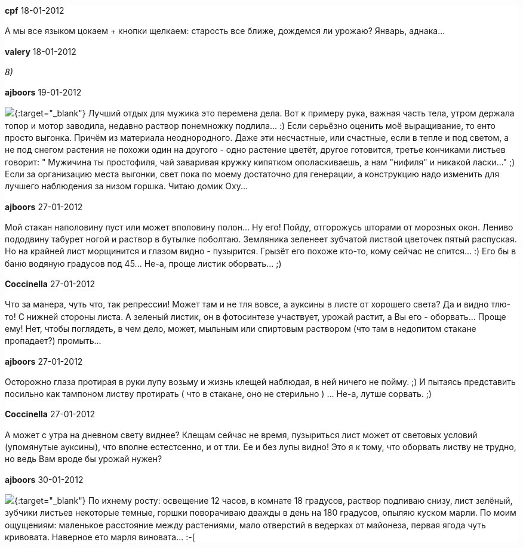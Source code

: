 
**cpf** 18-01-2012

А мы все языком цокаем + кнопки щелкаем: старость все ближе, дождемся ли урожаю? Январь, аднака...


**valery** 18-01-2012

 *8)*


**ajboors** 19-01-2012

[![](/imagehost/thumbs/img0030.jpg)](https://t.me/ponics_ru_files/6766){:target="_blank"} Лучший отдых для мужика это перемена дела. Вот к примеру рука, важная часть тела, утром держала топор и мотор заводила, недавно раствор понемножку подлила... :) Если серьёзно оценить моё выращивание, то енто просто выгонка. Причём из материала неоднородного. Даже эти несчастные, или счастные, если в тепле и под светом, а не под снегом растения не похожи один на другого - одно растение цветёт, другое готовится, третье кончиками листьев говорит: " Мужичина ты простофиля, чай заваривая кружку кипятком ополаскиваешь, а нам "нифиля" и никакой ласки..." ;) Если за организацию места выгонки, свет пока по моему достаточно для генерации, а конструкцию надо изменить для лучшего наблюдения за низом горшка. Читаю домик Oxy... 


**ajboors** 27-01-2012

Мой стакан наполовину пуст или может вполовину полон... Ну его! Пойду, отгорожусь шторами от морозных окон. Лениво пододвину табурет ногой и раствор в бутылке поболтаю. Земляника зеленеет зубчатой листвой цветочек пятый распуская. Но на крайней лист морщинится и глазом видно - пузырится. Грызёт его похоже кто-то, кому сейчас не спится... :) Его бы в баню водяную градусов под 45... Не-а, проще листик оборвать... ;)


**Coccinella** 27-01-2012

Что за манера, чуть что, так репрессии! Может там и не тля вовсе, а ауксины в листе от хорошего света? Да и видно тлю-то! С нижней стороны листа. А зеленый листик, он в фотосинтезе участвует, урожай растит, а Вы его - оборвать... Проще ему! Нет, чтобы поглядеть, в чем дело, может, мыльным или спиртовым раствором (что там в недопитом стакане пропадает?) промыть...


**ajboors** 27-01-2012

Осторожно глаза протирая в руки лупу возьму и жизнь клещей наблюдая, в ней ничего не пойму. ;) И пытаясь представить посильно как тампоном листву протирать ( что в стакане, оно не стерильно ) ... Не-а, лутше сорвать. ;)


**Coccinella** 27-01-2012

А может с утра на дневном свету виднее? Клещам сейчас не время, пузыриться лист может от световых условий (упомянутые ауксины), что вполне естестсенно, и от тли. Ее и без лупы видно! Это я к тому, что оборвать листву не трудно, но ведь Вам вроде бы урожай нужен?


**ajboors** 30-01-2012

[![](/imagehost/thumbs/img0036.jpg)](https://t.me/ponics_ru_files/6767){:target="_blank"} По ихнему росту: освещение 12 часов, в комнате 18 градусов, раствор подливаю снизу, лист зелёный, зубчики листьев некоторые темные, горшки поворачиваю дважды в день на 180 градусов, опыляю куском марли. По моим ощущениям: маленькое расстояние между растениями, мало отверстий в ведерках от майонеза, первая ягода чуть кривовата. Наверное ето марля виновата... :-[ 
